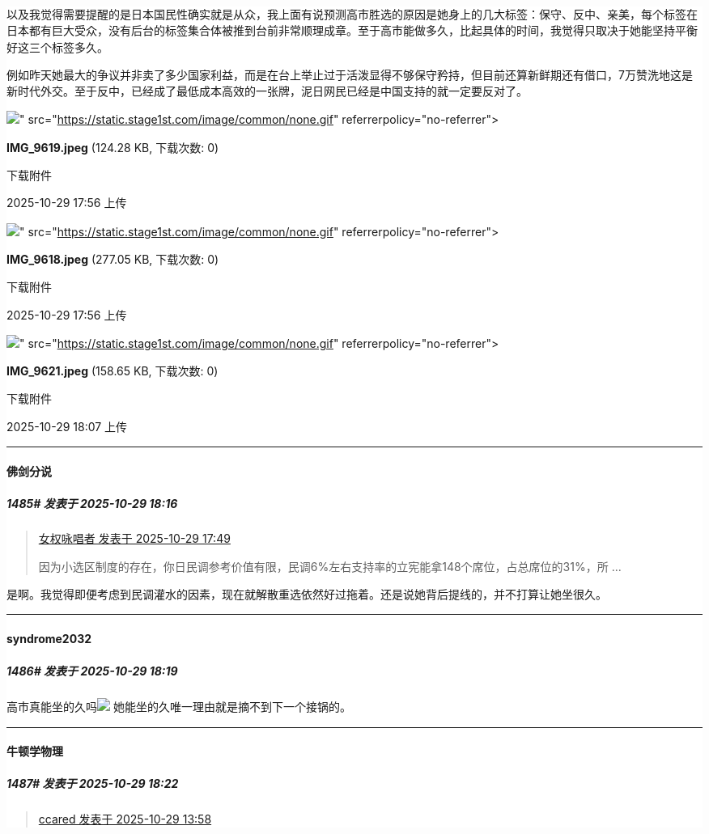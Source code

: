 以及我觉得需要提醒的是日本国民性确实就是从众，我上面有说预测高市胜选的原因是她身上的几大标签：保守、反中、亲美，每个标签在日本都有巨大受众，没有后台的标签集合体被推到台前非常顺理成章。至于高市能做多久，比起具体的时间，我觉得只取决于她能坚持平衡好这三个标签多久。

例如昨天她最大的争议并非卖了多少国家利益，而是在台上举止过于活泼显得不够保守矜持，但目前还算新鲜期还有借口，7万赞洗地这是新时代外交。至于反中，已经成了最低成本高效的一张牌，泥日网民已经是中国支持的就一定要反对了。

<img src="https://img.stage1st.com/forum/202510/29/175647zjujwucwsfnmuzn2.jpeg" referrerpolicy="no-referrer">" src="https://static.stage1st.com/image/common/none.gif" referrerpolicy="no-referrer">

<strong>IMG_9619.jpeg</strong> (124.28 KB, 下载次数: 0)

下载附件

2025-10-29 17:56 上传

<img src="https://img.stage1st.com/forum/202510/29/175647gwxw3s6p3htwst7t.jpeg" referrerpolicy="no-referrer">" src="https://static.stage1st.com/image/common/none.gif" referrerpolicy="no-referrer">

<strong>IMG_9618.jpeg</strong> (277.05 KB, 下载次数: 0)

下载附件

2025-10-29 17:56 上传

<img src="https://img.stage1st.com/forum/202510/29/180756ehhzp5j2zb222pj9.jpeg" referrerpolicy="no-referrer">" src="https://static.stage1st.com/image/common/none.gif" referrerpolicy="no-referrer">

<strong>IMG_9621.jpeg</strong> (158.65 KB, 下载次数: 0)

下载附件

2025-10-29 18:07 上传


*****

####  佛剑分说  
##### 1485#       发表于 2025-10-29 18:16

<blockquote><a href="httphttps://stage1st.com/2b/forum.php?mod=redirect&amp;goto=findpost&amp;pid=68645241&amp;ptid=2263615" target="_blank">女权咏唱者 发表于 2025-10-29 17:49</a>

因为小选区制度的存在，你日民调参考价值有限，民调6%左右支持率的立宪能拿148个席位，占总席位的31%，所 ...</blockquote>
是啊。我觉得即便考虑到民调灌水的因素，现在就解散重选依然好过拖着。还是说她背后提线的，并不打算让她坐很久。


*****

####  syndrome2032  
##### 1486#       发表于 2025-10-29 18:19

高市真能坐的久吗<img src="https://static.stage1st.com/image/smiley/face2017/002.png" referrerpolicy="no-referrer">
她能坐的久唯一理由就是摘不到下一个接锅的。

*****

####  牛顿学物理  
##### 1487#       发表于 2025-10-29 18:22

<blockquote><a href="httphttps://stage1st.com/2b/forum.php?mod=redirect&amp;goto=findpost&amp;pid=68643832&amp;ptid=2263615" target="_blank">ccared 发表于 2025-10-29 13:58</a>
